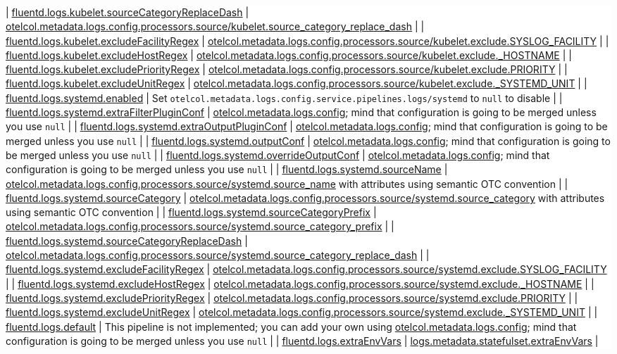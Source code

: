 | [fluentd.logs.kubelet.sourceCategoryReplaceDash][readme]             | [otelcol.metadata.logs.config.processors.source/kubelet.source_category_replace_dash](#fluent-plugin-kubernetes-sumologic)                                                                                                      |
| [fluentd.logs.kubelet.excludeFacilityRegex][readme]                  | [otelcol.metadata.logs.config.processors.source/kubelet.exclude.SYSLOG_FACILITY](#fluent-plugin-kubernetes-sumologic)                                                                                                           |
| [fluentd.logs.kubelet.excludeHostRegex][readme]                      | [otelcol.metadata.logs.config.processors.source/kubelet.exclude._HOSTNAME](#fluent-plugin-kubernetes-sumologic)                                                                                                                 |
| [fluentd.logs.kubelet.excludePriorityRegex][readme]                  | [otelcol.metadata.logs.config.processors.source/kubelet.exclude.PRIORITY](#fluent-plugin-kubernetes-sumologic)                                                                                                                  |
| [fluentd.logs.kubelet.excludeUnitRegex][readme]                      | [otelcol.metadata.logs.config.processors.source/kubelet.exclude._SYSTEMD_UNIT](#fluent-plugin-kubernetes-sumologic)                                                                                                             |
| [fluentd.logs.systemd.enabled][readme]                               | Set `otelcol.metadata.logs.config.service.pipelines.logs/systemd` to `null` to disable                                                                                                                                          |
| [fluentd.logs.systemd.extraFilterPluginConf][readme]                 | [otelcol.metadata.logs.config][readme]; mind that configuration is going to be merged unless you use `null`                                                                                                                     |
| [fluentd.logs.systemd.extraOutputPluginConf][readme]                 | [otelcol.metadata.logs.config][readme]; mind that configuration is going to be merged unless you use `null`                                                                                                                     |
| [fluentd.logs.systemd.outputConf][readme]                            | [otelcol.metadata.logs.config][readme]; mind that configuration is going to be merged unless you use `null`                                                                                                                     |
| [fluentd.logs.systemd.overrideOutputConf][readme]                    | [otelcol.metadata.logs.config][readme]; mind that configuration is going to be merged unless you use `null`                                                                                                                     |
| [fluentd.logs.systemd.sourceName][readme]                            | [otelcol.metadata.logs.config.processors.source/systemd.source_name](#fluent-plugin-kubernetes-sumologic) with attributes using semantic OTC convention                                                                         |
| [fluentd.logs.systemd.sourceCategory][readme]                        | [otelcol.metadata.logs.config.processors.source/systemd.source_category](#fluent-plugin-kubernetes-sumologic) with attributes using semantic OTC convention                                                                     |
| [fluentd.logs.systemd.sourceCategoryPrefix][readme]                  | [otelcol.metadata.logs.config.processors.source/systemd.source_category_prefix](#fluent-plugin-kubernetes-sumologic)                                                                                                            |
| [fluentd.logs.systemd.sourceCategoryReplaceDash][readme]             | [otelcol.metadata.logs.config.processors.source/systemd.source_category_replace_dash](#fluent-plugin-kubernetes-sumologic)                                                                                                      |
| [fluentd.logs.systemd.excludeFacilityRegex][readme]                  | [otelcol.metadata.logs.config.processors.source/systemd.exclude.SYSLOG_FACILITY](#fluent-plugin-kubernetes-sumologic)                                                                                                           |
| [fluentd.logs.systemd.excludeHostRegex][readme]                      | [otelcol.metadata.logs.config.processors.source/systemd.exclude._HOSTNAME](#fluent-plugin-kubernetes-sumologic)                                                                                                                 |
| [fluentd.logs.systemd.excludePriorityRegex][readme]                  | [otelcol.metadata.logs.config.processors.source/systemd.exclude.PRIORITY](#fluent-plugin-kubernetes-sumologic)                                                                                                                  |
| [fluentd.logs.systemd.excludeUnitRegex][readme]                      | [otelcol.metadata.logs.config.processors.source/systemd.exclude._SYSTEMD_UNIT](#fluent-plugin-kubernetes-sumologic)                                                                                                             |
| [fluentd.logs.default][readme]                                       | This pipeline is not implemented; you can add your own using [otelcol.metadata.logs.config][readme]; mind that configuration is going to be merged unless you use `null`                                                        |
| [fluentd.logs.extraEnvVars][readme]                                  | [logs.metadata.statefulset.extraEnvVars][readme]                                                                                                                                                                                |

[fields_base]: https://github.com/SumoLogic/fluentd-output-sumologic/blob/1.7.2/lib/fluent/plugin/out_sumologic.rb#L284-L285
[fluentd_output_plugin]: https://github.com/sumologic/fluentd-output-sumologic/tree/1.7.2#configuration
[otelcol_basic_confg]: https://github.com/SumoLogic/sumologic-otel-collector/blob/v0.0.28-beta.0/docs/Configuration.md#basic-configuration
[otelcol_proxy]: https://github.com/SumoLogic/sumologic-otel-collector/blob/v0.0.28-beta.0/docs/Configuration.md#proxy-support
[otelcol_source_config]: https://github.com/SumoLogic/sumologic-otel-collector/tree/v0.0.28-beta.0/pkg/processor/sourceprocessor#config
[otelcol_sumologic_config]: https://github.com/SumoLogic/sumologic-otel-collector/blob/v0.0.28-beta.0/pkg/exporter/sumologicexporter/README.md#sumo-logic-exporter
[otelocl_tls_config]: https://github.com/open-telemetry/opentelemetry-collector/blob/v0.36.0/config/configtls/README.md#tls--mtls-configuration
[resource_processor]: https://github.com/open-telemetry/opentelemetry-collector-contrib/tree/v0.36.0/processor/resourceprocessor#resource-processor
[source_category_precedence]: https://github.com/SumoLogic/fluentd-output-sumologic/blob/1.7.2/lib/fluent/plugin/out_sumologic.rb#L278-L279
[source_host_precedence]: https://github.com/SumoLogic/fluentd-output-sumologic/blob/1.7.2/lib/fluent/plugin/out_sumologic.rb#L281-L282
[source_name_precedence]: https://github.com/SumoLogic/fluentd-output-sumologic/blob/1.7.2/lib/fluent/plugin/out_sumologic.rb#L275-L276
[fluent_plugin_datapoint]: https://github.com/SumoLogic/sumologic-kubernetes-fluentd/tree/v1.12.2-sumo-4/fluent-plugin-datapoint
[telegrafreceiver]: https://github.com/SumoLogic/sumologic-otel-collector/tree/v0.0.28-beta.0/pkg/receiver/telegrafreceiver
[fluent_plugin_protobuf]: https://github.com/SumoLogic/sumologic-kubernetes-fluentd/tree/v1.12.2-sumo-4/fluent-plugin-protobuf
[telegrafreceiver]: https://github.com/SumoLogic/sumologic-otel-collector/tree/v0.0.28-beta.0/pkg/receiver/telegrafreceiver
[filter_processor]: https://github.com/open-telemetry/opentelemetry-collector-contrib/tree/v0.36.0/processor/filterprocessor#filter-processor
[fluent_plugin_prometheus_format]: https://github.com/SumoLogic/sumologic-kubernetes-fluentd/tree/v1.12.2-sumo-4/fluent-plugin-prometheus-format
[groupbyattrs_processor]: https://github.com/open-telemetry/opentelemetry-collector-contrib/tree/v0.36.0/processor/groupbyattrsprocessor#group-by-attributes-processor
[prom_form_excl]: https://github.com/SumoLogic/sumologic-kubernetes-fluentd/tree/v1.12.2-sumo-4/fluent-plugin-prometheus-format#exclusions-hash-optional
[prom_form_incl]: https://github.com/SumoLogic/sumologic-kubernetes-fluentd/tree/v1.12.2-sumo-4/fluent-plugin-prometheus-format#inclusions-hash-optional
[prom_form_relabel]: https://github.com/SumoLogic/sumologic-kubernetes-fluentd/tree/v1.12.2-sumo-4/fluent-plugin-prometheus-format#relabel-hash-optional
[prom_form_strict_excl]: https://github.com/SumoLogic/sumologic-kubernetes-fluentd/tree/v1.12.2-sumo-4/fluent-plugin-prometheus-format#strict_exclusions-bool-optional
[prom_form_strict_incl]: https://github.com/SumoLogic/sumologic-kubernetes-fluentd/tree/v1.12.2-sumo-4/fluent-plugin-prometheus-format#strict_inclusions-bool-optional
[resource_processor]: https://github.com/open-telemetry/opentelemetry-collector-contrib/tree/v0.36.0/processor/resourceprocessor#resource-processor
[fluent_annotations]: https://github.com/SumoLogic/sumologic-kubernetes-fluentd/tree/v1.12.2-sumo-4/fluent-plugin-kubernetes-sumologic#pod-annotations
[fluent_container_source_category]: https://github.com/SumoLogic/sumologic-kubernetes-fluentd/blob/5a020be965d59b69b6456b1ad1f67e372bc55c72/fluent-plugin-kubernetes-sumologic/lib/fluent/plugin/filter_kubernetes_sumologic.rb#L274-L288
[fluent_format]: https://github.com/SumoLogic/sumologic-kubernetes-fluentd/blob/v1.12.2-sumo-4/fluent-plugin-kubernetes-sumologic/lib/fluent/plugin/filter_kubernetes_sumologic.rb#L192
[fluent_plugin_k8s_sumologic]: https://github.com/SumoLogic/sumologic-kubernetes-fluentd/tree/v1.12.2-sumo-4/fluent-plugin-kubernetes-sumologic#configuration
[fluent_source_category]: https://github.com/SumoLogic/sumologic-kubernetes-fluentd/blob/5a020be965d59b69b6456b1ad1f67e372bc55c72/fluent-plugin-kubernetes-sumologic/lib/fluent/plugin/filter_kubernetes_sumologic.rb#L248-L271
[fluent_source_host]: https://github.com/SumoLogic/sumologic-kubernetes-fluentd/blob/v1.12.2-sumo-4/fluent-plugin-kubernetes-sumologic/lib/fluent/plugin/filter_kubernetes_sumologic.rb#L194-L196
[fluent_source_name]: https://github.com/SumoLogic/sumologic-kubernetes-fluentd/blob/v1.12.2-sumo-4/fluent-plugin-kubernetes-sumologic/lib/fluent/plugin/filter_kubernetes_sumologic.rb#L197-L199
[fluent_source_templates]: https://github.com/SumoLogic/sumologic-kubernetes-collection/blob/b2ff4a79d6db5695b36f277ead7371c152fe5520/deploy/docs/Best_Practices.md#templating-kubernetes-metadata
[fluent_syslog]: https://github.com/SumoLogic/sumologic-kubernetes-fluentd/tree/v1.12.2-sumo-4/fluent-plugin-kubernetes-sumologic/lib/fluent/plugin/filter_kubernetes_sumologic.rb#L130-L146
[fluent_undefined]: https://github.com/SumoLogic/sumologic-kubernetes-fluentd/blob/v1.12.2-sumo-4/fluent-plugin-kubernetes-sumologic/lib/fluent/plugin/filter_kubernetes_sumologic.rb#L165
[kube_daemonset]: https://kubernetes.io/docs/concepts/workloads/controllers/daemonset/
[kube_deployment]: https://kubernetes.io/docs/concepts/workloads/controllers/deployment/
[kube_statefulset]: https://kubernetes.io/docs/concepts/workloads/controllers/statefulset
[otelcol_annotations]: https://github.com/SumoLogic/sumologic-otel-collector/tree/v0.0.28-beta.0/pkg/processor/sourceprocessor#pod-annotations
[otelcol_annotations_exclude]: https://github.com/SumoLogic/sumologic-kubernetes-fluentd/blob/v1.12.2-sumo-4/fluent-plugin-kubernetes-sumologic/lib/fluent/plugin/filter_kubernetes_sumologic.rb#L171-L183
[otelcol_source_templates]: https://github.com/SumoLogic/sumologic-otel-collector/tree/v0.0.28-beta.0/pkg/exporter/sumologicexporter#source-templates
[otelcol_undefined]: https://github.com/SumoLogic/sumologic-otel-collector/blob/v0.0.28-beta.0/pkg/processor/sourceprocessor/attribute_filler.go#L113-L123
[source_containers]: https://github.com/SumoLogic/sumologic-otel-collector/tree/fc8c36401b58ba48de62fbdcd993b765ec101eff/pkg/processor/sourceprocessor#container-level-pod-annotations
[source_filtering]: https://github.com/SumoLogic/sumologic-otel-collector/tree/v0.0.28-beta.0/pkg/processor/sourceprocessor#filtering-section
[source_keys]: https://github.com/SumoLogic/sumologic-otel-collector/tree/v0.0.28-beta.0/pkg/processor/sourceprocessor#keys-section
[source_processor]: https://github.com/SumoLogic/sumologic-otel-collector/tree/v0.0.28-beta.0/pkg/processor/sourceprocessor#config
[source_processor_source_templates]: https://github.com/SumoLogic/sumologic-otel-collector/tree/v0.0.28-beta.0/pkg/processor/sourceprocessor#name-translation-and-template-keys
[sumo_metadata]: https://github.com/SumoLogic/sumologic-kubernetes-fluentd/tree/v1.12.2-sumo-4/fluent-plugin-kubernetes-sumologic#fluent-plugin-kubernetes-sumologic
[sumologic_exporter]: https://github.com/SumoLogic/sumologic-otel-collector/blob/v0.0.28-beta.0/pkg/exporter/sumologicexporter/README.md#sumo-logic-exporter
[fluent_plugin_k8s_metadata]: https://github.com/SumoLogic/sumologic-kubernetes-fluentd/tree/v1.12.2-sumo-4/fluent-plugin-kubernetes-metadata-filter#configuration
[k8sprocessor]: https://github.com/SumoLogic/sumologic-otel-collector/blob/v0.0.28-beta.0/pkg/processor/k8sprocessor
[k8sprocessor_field_extract]: https://github.com/SumoLogic/sumologic-otel-collector/tree/v0.0.28-beta.0/pkg/processor/k8sprocessor#field-extract-config
[kubeconfig_auth_type]: https://github.com/open-telemetry/opentelemetry-collector-contrib/blob/v0.36.0/internal/k8sconfig/config.go#L53-L60
[fluent_plugin_enhance_k8s_metadata]: https://github.com/SumoLogic/sumologic-kubernetes-fluentd/tree/v1.12.2-sumo-4/fluent-plugin-enhance-k8s-metadata#configuration
[pod_association]: https://github.com/SumoLogic/sumologic-otel-collector/blob/v0.0.28-beta.0/pkg/processor/k8sprocessor/doc.go#L17-L46
[fluent_plugin_events]: https://github.com/SumoLogic/sumologic-kubernetes-fluentd/tree/v1.12.2-sumo-4/fluent-plugin-events
[filter_processor]: https://github.com/open-telemetry/opentelemetry-collector-contrib/tree/v0.36.0/processor/filterprocessor#filter-processor
[readme]: ../helm/sumologic/README.md
[filter_processor]: https://github.com/open-telemetry/opentelemetry-collector-contrib/tree/v0.36.0/processor/filterprocessor#filter-processor
[readme]: ../helm/sumologic/README.md